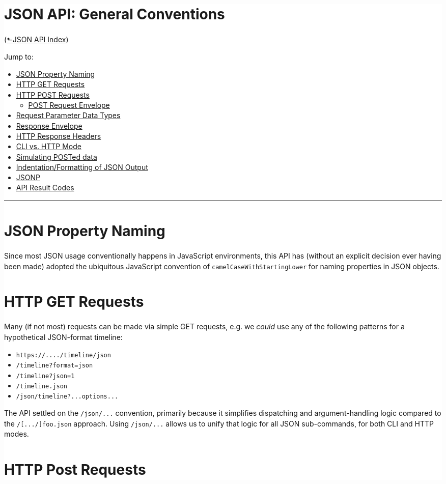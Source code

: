 # JSON API: General Conventions
([&#x2b11;JSON API Index](index.md))

Jump to:

* [JSON Property Naming](#property-names)
* [HTTP GET Requests](#http-get)
* [HTTP POST Requests](#http-post)
    * [POST Request Envelope](#request-envelope)
* [Request Parameter Data Types](#request-param-types)
* [Response Envelope](#response-envelope)
* [HTTP Response Headers](#http-response-header)
* [CLI vs. HTTP Mode](#cli-vs-http)
* [Simulating POSTed data](#simulating-post-data)
* [Indentation/Formatting of JSON Output](#json-indentation)
* [JSONP](#jsonp)
* [API Result Codes](#result-codes)

---

<a id="property-names"></a>
# JSON Property Naming

Since most JSON usage conventionally happens in JavaScript
environments, this API has (without an explicit decision ever having
been made) adopted the ubiquitous JavaScript convention of
`camelCaseWithStartingLower` for naming properties in JSON objects.

<a id="http-get"></a>
# HTTP GET Requests

Many (if not most) requests can be made via simple GET requests, e.g. we
*could* use any of the following patterns for a hypothetical JSON-format
timeline:

- `https://..../timeline/json`
- `/timeline?format=json`
- `/timeline?json=1`
- `/timeline.json`
- `/json/timeline?...options...`

The API settled on the `/json/...` convention, primarily because it
simplifies dispatching and argument-handling logic compared to the
`/[.../]foo.json` approach. Using `/json/...` allows us to unify that
logic for all JSON sub-commands, for both CLI and HTTP modes.

<a id="http-post"></a>
# HTTP Post Requests
